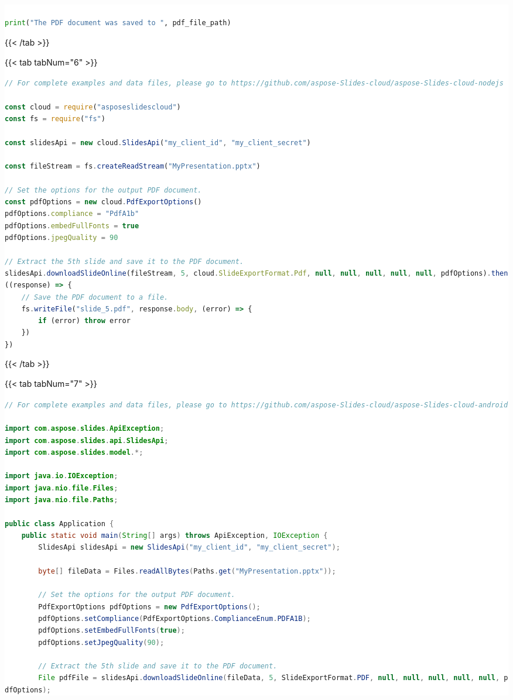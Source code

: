 ```python

print("The PDF document was saved to ", pdf_file_path)
```

{{< /tab >}}

{{< tab tabNum="6" >}}

```js
// For complete examples and data files, please go to https://github.com/aspose-Slides-cloud/aspose-Slides-cloud-nodejs

const cloud = require("asposeslidescloud")
const fs = require("fs")

const slidesApi = new cloud.SlidesApi("my_client_id", "my_client_secret")

const fileStream = fs.createReadStream("MyPresentation.pptx")

// Set the options for the output PDF document.
const pdfOptions = new cloud.PdfExportOptions()
pdfOptions.compliance = "PdfA1b"
pdfOptions.embedFullFonts = true
pdfOptions.jpegQuality = 90

// Extract the 5th slide and save it to the PDF document.
slidesApi.downloadSlideOnline(fileStream, 5, cloud.SlideExportFormat.Pdf, null, null, null, null, null, pdfOptions).then((response) => {
    // Save the PDF document to a file.
    fs.writeFile("slide_5.pdf", response.body, (error) => {
        if (error) throw error
    })
})
```

{{< /tab >}}

{{< tab tabNum="7" >}}

```java
// For complete examples and data files, please go to https://github.com/aspose-Slides-cloud/aspose-Slides-cloud-android

import com.aspose.slides.ApiException;
import com.aspose.slides.api.SlidesApi;
import com.aspose.slides.model.*;

import java.io.IOException;
import java.nio.file.Files;
import java.nio.file.Paths;

public class Application {
    public static void main(String[] args) throws ApiException, IOException {
        SlidesApi slidesApi = new SlidesApi("my_client_id", "my_client_secret");

        byte[] fileData = Files.readAllBytes(Paths.get("MyPresentation.pptx"));

        // Set the options for the output PDF document.
        PdfExportOptions pdfOptions = new PdfExportOptions();
        pdfOptions.setCompliance(PdfExportOptions.ComplianceEnum.PDFA1B);
        pdfOptions.setEmbedFullFonts(true);
        pdfOptions.setJpegQuality(90);

        // Extract the 5th slide and save it to the PDF document.
        File pdfFile = slidesApi.downloadSlideOnline(fileData, 5, SlideExportFormat.PDF, null, null, null, null, null, pdfOptions);
```